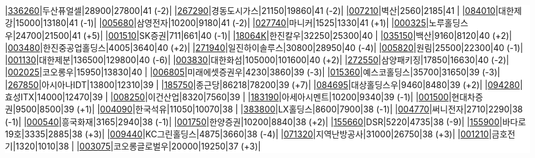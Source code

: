 |[336260](https://finance.daum.net/quotes/A336260)|두산퓨얼셀|28900|27800|41 (-2)|
|[267290](https://finance.daum.net/quotes/A267290)|경동도시가스|21150|19860|41 (-2)|
|[007210](https://finance.daum.net/quotes/A007210)|벽산|2560|2185|41 |
|[084010](https://finance.daum.net/quotes/A084010)|대한제강|15000|13180|41 (-1)|
|[005680](https://finance.daum.net/quotes/A005680)|삼영전자|10200|9180|41 (-2)|
|[027740](https://finance.daum.net/quotes/A027740)|마니커|1525|1330|41 (+1)|
|[000325](https://finance.daum.net/quotes/A000325)|노루홀딩스우|24700|21500|41 (+5)|
|[001510](https://finance.daum.net/quotes/A001510)|SK증권|711|661|40 (-1)|
|[18064K](https://finance.daum.net/quotes/A18064K)|한진칼우|32250|25300|40 |
|[035150](https://finance.daum.net/quotes/A035150)|백산|9160|8120|40 (+2)|
|[003480](https://finance.daum.net/quotes/A003480)|한진중공업홀딩스|4005|3640|40 (+2)|
|[271940](https://finance.daum.net/quotes/A271940)|일진하이솔루스|30800|28950|40 (-4)|
|[005820](https://finance.daum.net/quotes/A005820)|원림|25500|22300|40 (-1)|
|[001130](https://finance.daum.net/quotes/A001130)|대한제분|136500|129800|40 (-6)|
|[003830](https://finance.daum.net/quotes/A003830)|대한화섬|105000|101600|40 (+2)|
|[272550](https://finance.daum.net/quotes/A272550)|삼양패키징|17850|16630|40 (-2)|
|[002025](https://finance.daum.net/quotes/A002025)|코오롱우|15950|13830|40 |
|[006805](https://finance.daum.net/quotes/A006805)|미래에셋증권우|4230|3860|39 (-3)|
|[015360](https://finance.daum.net/quotes/A015360)|예스코홀딩스|35700|31650|39 (-3)|
|[267850](https://finance.daum.net/quotes/A267850)|아시아나IDT|13800|12310|39 |
|[185750](https://finance.daum.net/quotes/A185750)|종근당|86218|78200|39 (+7)|
|[084695](https://finance.daum.net/quotes/A084695)|대상홀딩스우|9460|8480|39 (+2)|
|[094280](https://finance.daum.net/quotes/A094280)|효성ITX|14000|12470|39 |
|[008250](https://finance.daum.net/quotes/A008250)|이건산업|8320|7560|39 |
|[183190](https://finance.daum.net/quotes/A183190)|아세아시멘트|10200|9340|39 (-1)|
|[001500](https://finance.daum.net/quotes/A001500)|현대차증권|9500|8500|39 (+1)|
|[004090](https://finance.daum.net/quotes/A004090)|한국석유|11050|10070|38 |
|[383800](https://finance.daum.net/quotes/A383800)|LX홀딩스|8600|7900|38 (-1)|
|[004770](https://finance.daum.net/quotes/A004770)|써니전자|2710|2290|38 (-1)|
|[000540](https://finance.daum.net/quotes/A000540)|흥국화재|3165|2940|38 (-1)|
|[001750](https://finance.daum.net/quotes/A001750)|한양증권|10200|8840|38 (+2)|
|[155660](https://finance.daum.net/quotes/A155660)|DSR|5220|4735|38 (-9)|
|[155900](https://finance.daum.net/quotes/A155900)|바다로19호|3335|2885|38 (+3)|
|[009440](https://finance.daum.net/quotes/A009440)|KC그린홀딩스|4875|3660|38 (-4)|
|[071320](https://finance.daum.net/quotes/A071320)|지역난방공사|31000|26750|38 (+3)|
|[001210](https://finance.daum.net/quotes/A001210)|금호전기|1320|1010|38 |
|[003075](https://finance.daum.net/quotes/A003075)|코오롱글로벌우|20000|19250|37 (+3)|